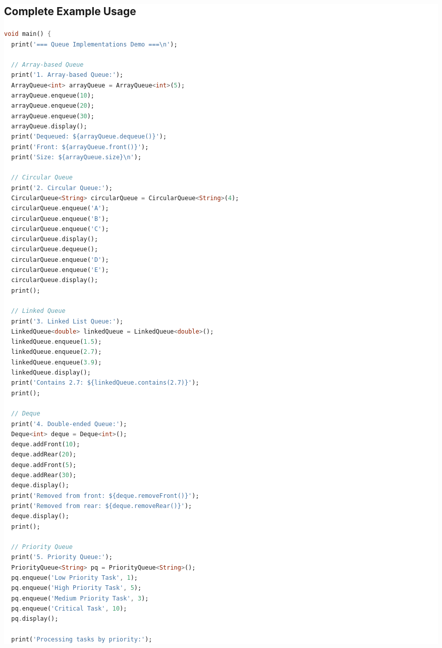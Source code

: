 
## Complete Example Usage

```dart
void main() {
  print('=== Queue Implementations Demo ===\n');
  
  // Array-based Queue
  print('1. Array-based Queue:');
  ArrayQueue<int> arrayQueue = ArrayQueue<int>(5);
  arrayQueue.enqueue(10);
  arrayQueue.enqueue(20);
  arrayQueue.enqueue(30);
  arrayQueue.display();
  print('Dequeued: ${arrayQueue.dequeue()}');
  print('Front: ${arrayQueue.front()}');
  print('Size: ${arrayQueue.size}\n');
  
  // Circular Queue
  print('2. Circular Queue:');
  CircularQueue<String> circularQueue = CircularQueue<String>(4);
  circularQueue.enqueue('A');
  circularQueue.enqueue('B');
  circularQueue.enqueue('C');
  circularQueue.display();
  circularQueue.dequeue();
  circularQueue.enqueue('D');
  circularQueue.enqueue('E');
  circularQueue.display();
  print();
  
  // Linked Queue
  print('3. Linked List Queue:');
  LinkedQueue<double> linkedQueue = LinkedQueue<double>();
  linkedQueue.enqueue(1.5);
  linkedQueue.enqueue(2.7);
  linkedQueue.enqueue(3.9);
  linkedQueue.display();
  print('Contains 2.7: ${linkedQueue.contains(2.7)}');
  print();
  
  // Deque
  print('4. Double-ended Queue:');
  Deque<int> deque = Deque<int>();
  deque.addFront(10);
  deque.addRear(20);
  deque.addFront(5);
  deque.addRear(30);
  deque.display();
  print('Removed from front: ${deque.removeFront()}');
  print('Removed from rear: ${deque.removeRear()}');
  deque.display();
  print();
  
  // Priority Queue
  print('5. Priority Queue:');
  PriorityQueue<String> pq = PriorityQueue<String>();
  pq.enqueue('Low Priority Task', 1);
  pq.enqueue('High Priority Task', 5);
  pq.enqueue('Medium Priority Task', 3);
  pq.enqueue('Critical Task', 10);
  pq.display();
  
  print('Processing tasks by priority:');
```
